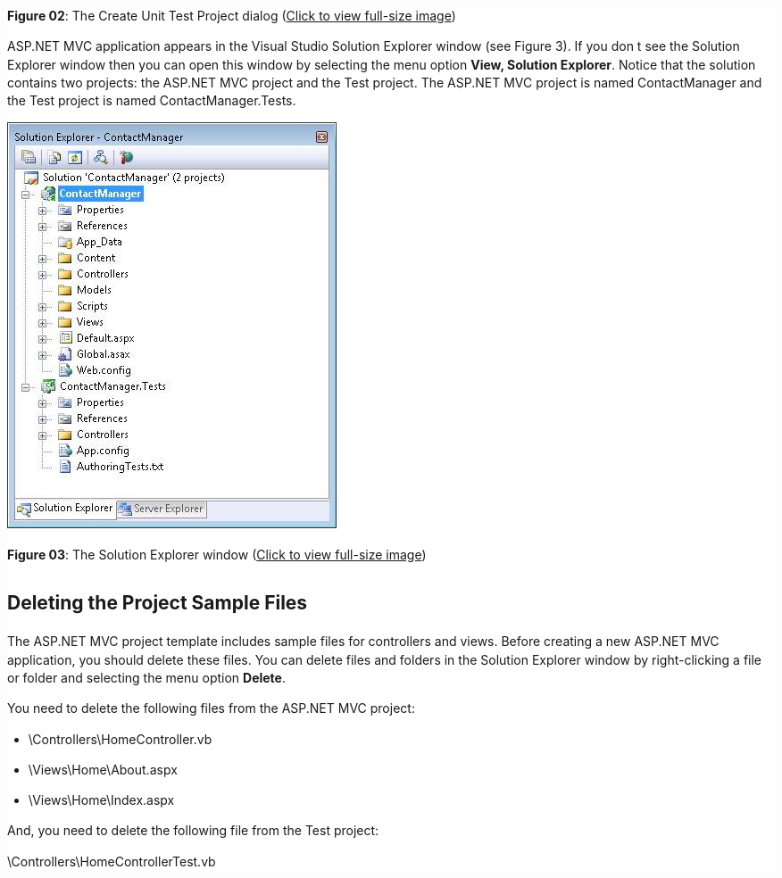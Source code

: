 **Figure 02**: The Create Unit Test Project dialog ([Click to view full-size image](iteration-1-create-the-application-vb/_static/image4.png))

ASP.NET MVC application appears in the Visual Studio Solution Explorer window (see Figure 3). If you don t see the Solution Explorer window then you can open this window by selecting the menu option **View, Solution Explorer**. Notice that the solution contains two projects: the ASP.NET MVC project and the Test project. The ASP.NET MVC project is named ContactManager and the Test project is named ContactManager.Tests.

[![Screenshot shows the Solution Explorer window.](iteration-1-create-the-application-vb/_static/image3.jpg)](iteration-1-create-the-application-vb/_static/image5.png)

**Figure 03**: The Solution Explorer window ([Click to view full-size image](iteration-1-create-the-application-vb/_static/image6.png))

## Deleting the Project Sample Files

The ASP.NET MVC project template includes sample files for controllers and views. Before creating a new ASP.NET MVC application, you should delete these files. You can delete files and folders in the Solution Explorer window by right-clicking a file or folder and selecting the menu option **Delete**.

You need to delete the following files from the ASP.NET MVC project:

- \Controllers\HomeController.vb

- \Views\Home\About.aspx

- \Views\Home\Index.aspx

And, you need to delete the following file from the Test project:

\Controllers\HomeControllerTest.vb
